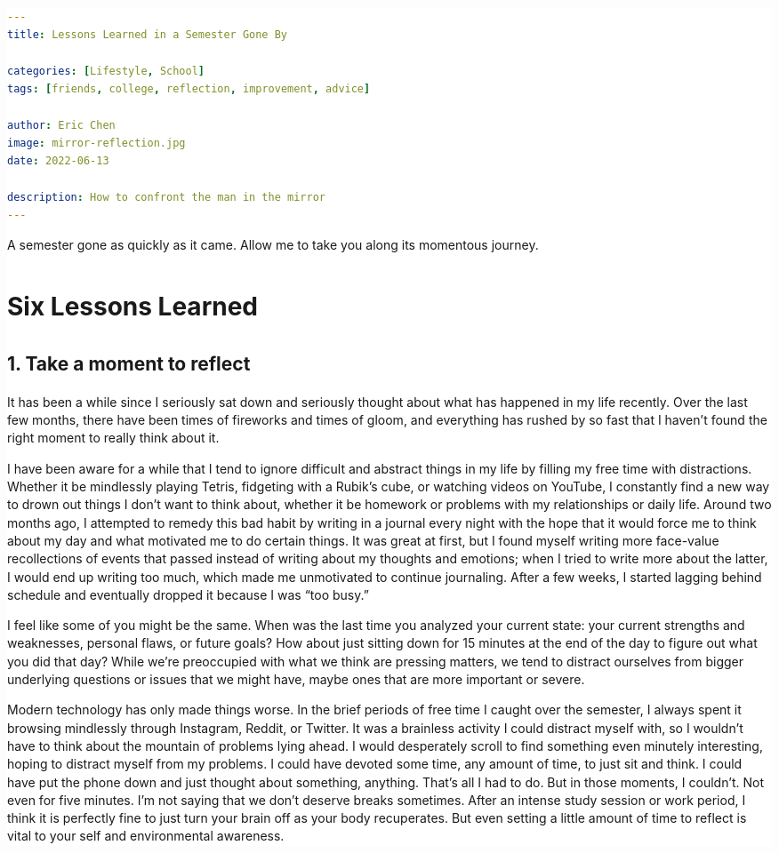 ```yaml
---
title: Lessons Learned in a Semester Gone By

categories: [Lifestyle, School]
tags: [friends, college, reflection, improvement, advice]

author: Eric Chen
image: mirror-reflection.jpg
date: 2022-06-13

description: How to confront the man in the mirror
---
```


A semester gone as quickly as it came. Allow me to take you along its momentous journey. 

# Six Lessons Learned

## 1. Take a moment to reflect

It has been a while since I seriously sat down and seriously thought about what has happened in my life recently. Over the last few months, there have been times of fireworks and times of gloom, and everything has rushed by so fast that I haven’t found the right moment to really think about it. 

I have been aware for a while that I tend to ignore difficult and abstract things in my life by filling my free time with distractions. Whether it be mindlessly playing Tetris, fidgeting with a Rubik’s cube, or watching videos on YouTube, I constantly find a new way to drown out things I don’t want to think about, whether it be homework or problems with my relationships or daily life. Around two months ago, I attempted to remedy this bad habit by writing in a journal every night with the hope that it would force me to think about my day and what motivated me to do certain things. It was great at first, but I found myself writing more face-value recollections of events that passed instead of writing about my thoughts and emotions; when I tried to write more about the latter, I would end up writing too much, which made me unmotivated to continue journaling. After a few weeks, I started lagging behind schedule and eventually dropped it because I was “too busy.”

I feel like some of you might be the same. When was the last time you analyzed your current state: your current strengths and weaknesses, personal flaws, or future goals? How about just sitting down for 15 minutes at the end of the day to figure out what you did that day? While we’re preoccupied with what we think are pressing matters, we tend to distract ourselves from bigger underlying questions or issues that we might have, maybe ones that are more important or severe. 

Modern technology has only made things worse. In the brief periods of free time I caught over the semester, I always spent it browsing mindlessly through Instagram, Reddit, or Twitter. It was a brainless activity I could distract myself with, so I wouldn’t have to think about the mountain of problems lying ahead. I would desperately scroll to find something even minutely interesting, hoping to distract myself from my problems. I could have devoted some time, any amount of time, to just sit and think. I could have put the phone down and just thought about something, anything. That’s all I had to do. But in those moments, I couldn’t. Not even for five minutes. I’m not saying that we don’t deserve breaks sometimes. After an intense study session or work period, I think it is perfectly fine to just turn your brain off as your body recuperates. But even setting a little amount of time to reflect is vital to your self and environmental awareness. 
